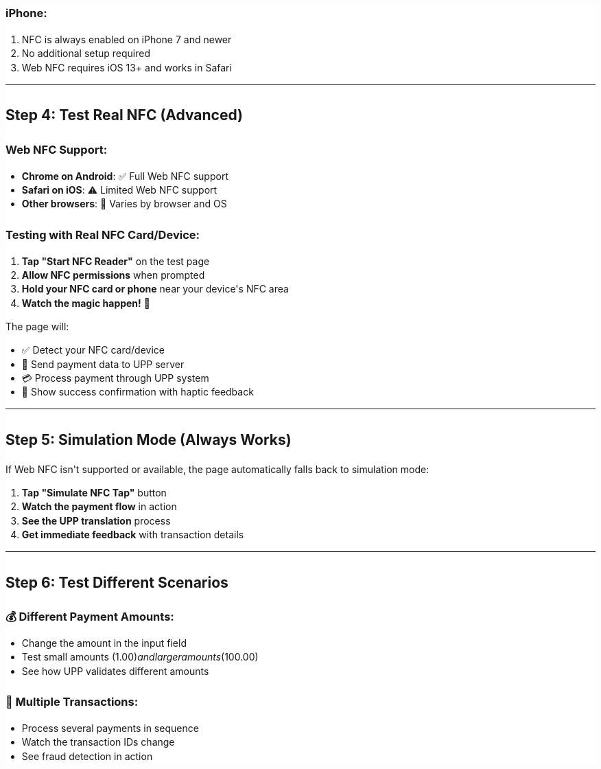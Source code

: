 ### **iPhone:**
1. NFC is always enabled on iPhone 7 and newer
2. No additional setup required
3. Web NFC requires iOS 13+ and works in Safari

---

## **Step 4: Test Real NFC (Advanced)**

### **Web NFC Support:**
- **Chrome on Android**: ✅ Full Web NFC support
- **Safari on iOS**: ⚠️ Limited Web NFC support
- **Other browsers**: 🔄 Varies by browser and OS

### **Testing with Real NFC Card/Device:**

1. **Tap "Start NFC Reader"** on the test page
2. **Allow NFC permissions** when prompted
3. **Hold your NFC card or phone** near your device's NFC area
4. **Watch the magic happen!** 🌊

The page will:
- ✅ Detect your NFC card/device
- 🔄 Send payment data to UPP server
- 💳 Process payment through UPP system
- 📱 Show success confirmation with haptic feedback

---

## **Step 5: Simulation Mode (Always Works)**

If Web NFC isn't supported or available, the page automatically falls back to simulation mode:

1. **Tap "Simulate NFC Tap"** button
2. **Watch the payment flow** in action
3. **See the UPP translation** process
4. **Get immediate feedback** with transaction details

---

## **Step 6: Test Different Scenarios**

### **💰 Different Payment Amounts:**
- Change the amount in the input field
- Test small amounts ($1.00) and larger amounts ($100.00)
- See how UPP validates different amounts

### **🔄 Multiple Transactions:**
- Process several payments in sequence
- Watch the transaction IDs change
- See fraud detection in action
